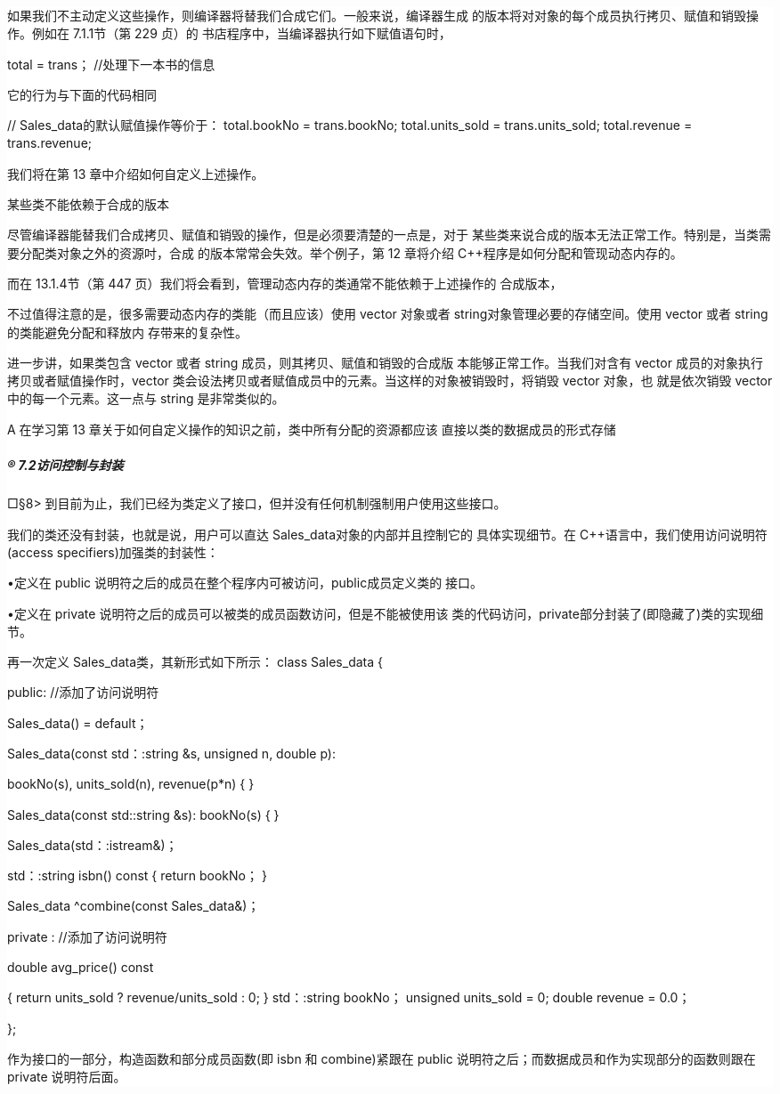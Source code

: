 如果我们不主动定义这些操作，则编译器将替我们合成它们。一般来说，编译器生成 的版本将对对象的每个成员执行拷贝、赋值和销毁操作。例如在 7.1.1节（第 229 贞）的 书店程序中，当编译器执行如下赋值语句时，

total = trans； //处理下一本书的信息

它的行为与下面的代码相同

// Sales_data的默认赋值操作等价于： total.bookNo = trans.bookNo; total.units_sold = trans.units_sold; total.revenue = trans.revenue;

我们将在第 13 章中介绍如何自定义上述操作。

某些类不能依赖于合成的版本

尽管编译器能替我们合成拷贝、赋值和销毁的操作，但是必须要清楚的一点是，对于 某些类来说合成的版本无法正常工作。特别是，当类需要分配类对象之外的资源吋，合成 的版本常常会失效。举个例子，第 12 章将介绍 C++程序是如何分配和管现动态内存的。

而在 13.1.4节（第 447 页）我们将会看到，管理动态内存的类通常不能依赖于上述操作的 合成版本，

不过值得注意的是，很多需要动态内存的类能（而且应该）使用 vector 对象或者 string对象管理必要的存储空间。使用 vector 或者 string 的类能避免分配和释放内 存带来的复杂性。

进一步讲，如果类包含 vector 或者 string 成员，则其拷贝、赋值和销毁的合成版 本能够正常工作。当我们对含有 vector 成员的对象执行拷贝或者赋值操作时，vector 类会设法拷贝或者赋值成员中的元素。当这样的对象被销毁时，将销毁 vector 对象，也 就是依次销毁 vector 中的每一个元素。这一点与 string 是非常类似的。

A 在学习第 13 章关于如何自定义操作的知识之前，类中所有分配的资源都应该 直接以类的数据成员的形式存储

##### ® 7.2访问控制与封装

□§8>    到目前为止，我们已经为类定义了接口，但并没有任何机制强制用户使用这些接口。

我们的类还没有封装，也就是说，用户可以直达 Sales_data对象的内部并且控制它的 具体实现细节。在 C++语言中，我们使用访问说明符(access specifiers)加强类的封装性：

•定义在 public 说明符之后的成员在整个程序内可被访问，public成员定义类的 接口。

•定义在 private 说明符之后的成员可以被类的成员函数访问，但是不能被使用该 类的代码访问，private部分封装了(即隐藏了)类的实现细节。

再一次定义 Sales_data类，其新形式如下所示： class Sales_data {

public:    //添加了访问说明符

Sales_data() = default；

Sales_data(const std：:string &s, unsigned n, double p):

bookNo(s), units_sold(n), revenue(p*n) { }

Sales_data(const std::string &s): bookNo(s) { }

Sales_data(std：:istream&)；

std：:string isbn() const { return bookNo； }

Sales_data ^combine(const Sales_data&)；

private :    //添加了访问说明符

double avg_price() const

{ return units_sold ? revenue/units_sold : 0; } std：:string bookNo； unsigned units_sold = 0; double revenue = 0.0；

};

作为接口的一部分，构造函数和部分成员函数(即 isbn 和 combine)紧跟在 public 说明符之后；而数据成员和作为实现部分的函数则跟在 private 说明符后面。
